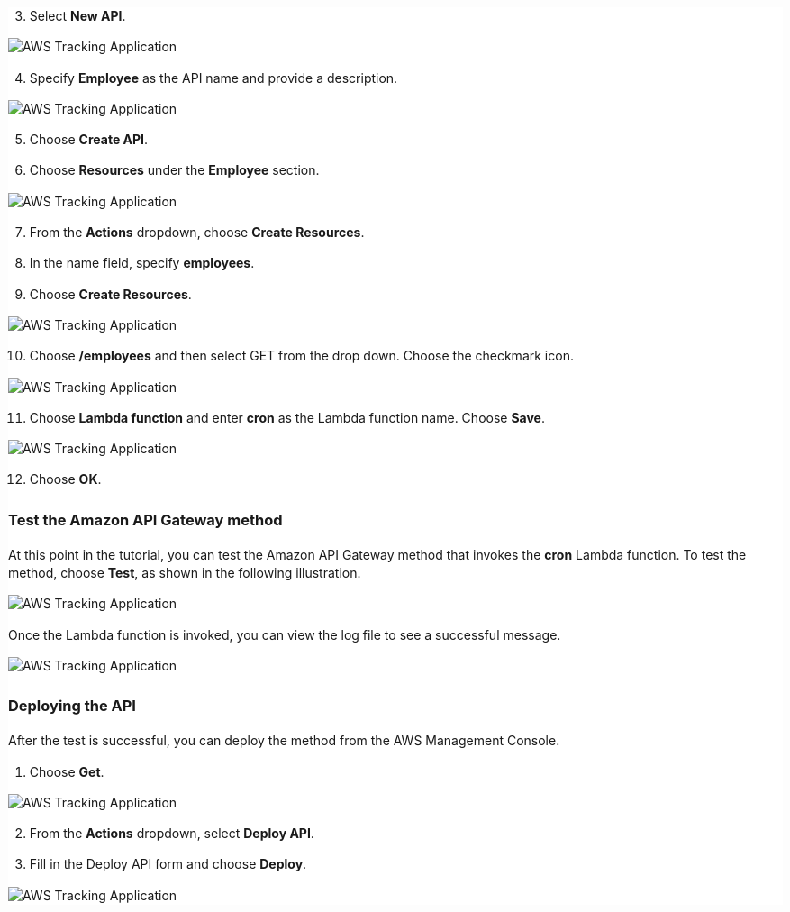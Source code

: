 3. Select **New API**.

![AWS Tracking Application](images/PicNewAPI.png)

4. Specify **Employee** as the API name and provide a description.

![AWS Tracking Application](images/picEmployeeAPI.png)

5. Choose **Create API**. 

6. Choose **Resources** under the **Employee** section. 

![AWS Tracking Application](images/picResources.png)

7. From the **Actions** dropdown, choose **Create Resources**. 

8. In the name field, specify **employees**. 

9. Choose **Create Resources**. 

![AWS Tracking Application](images/picCreateResources.png)

10. Choose **/employees** and then select GET from the drop down. Choose the checkmark icon. 

![AWS Tracking Application](images/picGet.png)

11. Choose **Lambda function** and enter **cron** as the Lambda function name. Choose **Save**.

![AWS Tracking Application](images/picLambda.png)

12. Choose **OK**.

### Test the Amazon API Gateway method

At this point in the tutorial, you can test the Amazon API Gateway method that invokes the **cron** Lambda function. To test the method, choose **Test**, as shown in the following illustration. 

![AWS Tracking Application](images/picTest.png)

Once the Lambda function is invoked, you can view the log file to see a successful message. 

![AWS Tracking Application](images/picLogs.png)

### Deploying the API

After the test is successful, you can deploy the method from the AWS Management Console. 

1. Choose **Get**.

![AWS Tracking Application](images/picGetDeploy.png)

2. From the **Actions** dropdown, select **Deploy API**.

3. Fill in the Deploy API form and choose **Deploy**.

![AWS Tracking Application](images/picDeployMethod.png)

